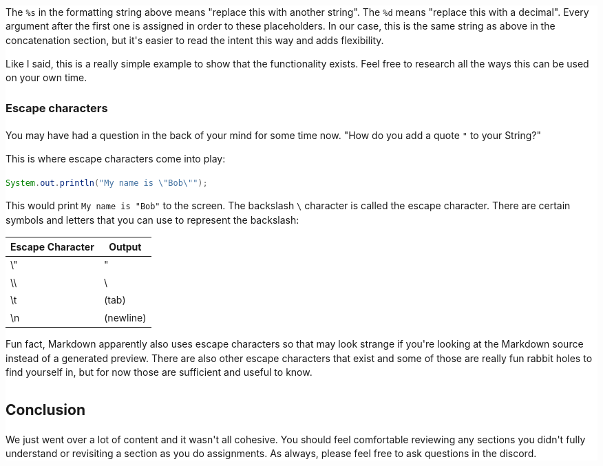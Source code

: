 The `%s` in the formatting string above means "replace this with another string". The `%d` means "replace this with a decimal". Every argument after the first one is assigned in order to these placeholders. In our case, this is the same string as above in the concatenation section, but it's easier to read the intent this way and adds flexibility.

Like I said, this is a really simple example to show that the functionality exists. Feel free to research all the ways this can be used on your own time.
### Escape characters
You may have had a question in the back of your mind for some time now. "How do you add a quote `"` to your String?"

This is where escape characters come into play:
```java
System.out.println("My name is \"Bob\"");
```

This would print `My name is "Bob"` to the screen. The backslash `\` character is called the escape character. There are certain symbols and letters that you can use to represent the backslash:

| Escape Character | Output    |
|------------------|-----------|
| \\"               | \"         |
| \\\\               | \\         |
| \\t               | (tab)     |
| \\n               | (newline) |

Fun fact, Markdown apparently also uses escape characters so that may look strange if you're looking at the Markdown source instead of a generated preview. There are also other escape characters that exist and some of those are really fun rabbit holes to find yourself in, but for now those are sufficient and useful to know.

## Conclusion
We just went over a lot of content and it wasn't all cohesive. You should feel comfortable reviewing any sections you didn't fully understand or revisiting a section as you do assignments. As always, please feel free to ask questions in the discord.